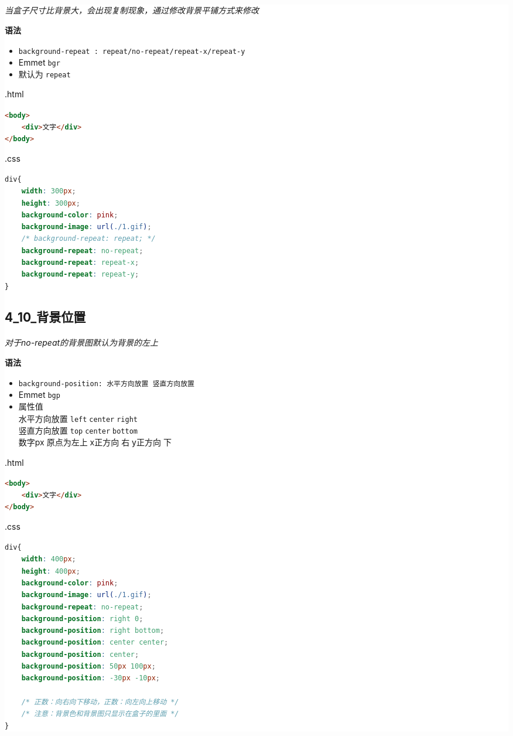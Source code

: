 *当盒子尺寸比背景大，会出现复制现象，通过修改背景平铺方式来修改*

**语法**

* `background-repeat : repeat/no-repeat/repeat-x/repeat-y`
* Emmet `bgr`
* 默认为 `repeat`  

.html
```html
<body>
    <div>文字</div>
</body>
```

.css
```css
div{
    width: 300px;
    height: 300px;
    background-color: pink;
    background-image: url(./1.gif);
    /* background-repeat: repeat; */
    background-repeat: no-repeat;
    background-repeat: repeat-x;
    background-repeat: repeat-y;
}
```

## 4_10_背景位置

*对于no-repeat的背景图默认为背景的左上*

**语法**

* `background-position: 水平方向放置 竖直方向放置`
* Emmet `bgp`
* 属性值 <br> 水平方向放置 `left` `center` `right` <br> 竖直方向放置 `top` `center` `bottom` <br> 数字px 原点为左上 x正方向 右 y正方向 下 

.html
```html
<body>
    <div>文字</div>
</body>
```

.css
```css
div{
    width: 400px;
    height: 400px;
    background-color: pink;
    background-image: url(./1.gif);
    background-repeat: no-repeat;
    background-position: right 0;
    background-position: right bottom;
    background-position: center center;
    background-position: center;
    background-position: 50px 100px;
    background-position: -30px -10px;

    /* 正数：向右向下移动，正数：向左向上移动 */
    /* 注意：背景色和背景图只显示在盒子的里面 */
}
```
